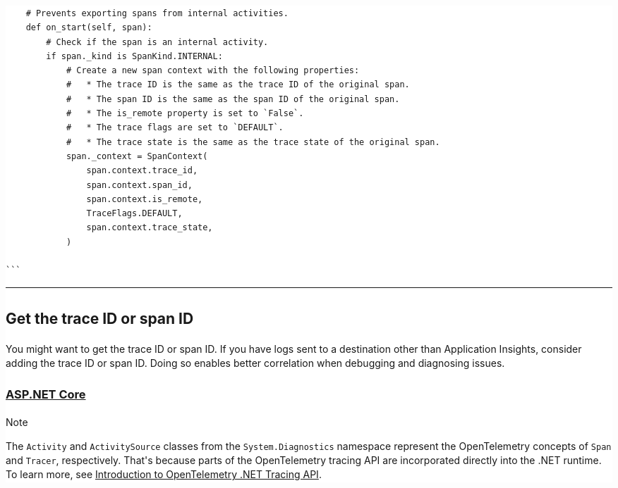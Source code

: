         # Prevents exporting spans from internal activities.
        def on_start(self, span):
            # Check if the span is an internal activity.
            if span._kind is SpanKind.INTERNAL:
                # Create a new span context with the following properties:
                #   * The trace ID is the same as the trace ID of the original span.
                #   * The span ID is the same as the span ID of the original span.
                #   * The is_remote property is set to `False`.
                #   * The trace flags are set to `DEFAULT`.
                #   * The trace state is the same as the trace state of the original span.
                span._context = SpanContext(
                    span.context.trace_id,
                    span.context.span_id,
                    span.context.is_remote,
                    TraceFlags.DEFAULT,
                    span.context.trace_state,
                )
    
    ```

---
    


## Get the trace ID or span ID
    
You might want to get the trace ID or span ID. If you have logs sent to a destination other than Application Insights, consider adding the trace ID or span ID. Doing so enables better correlation when debugging and diagnosing issues.

### [ASP.NET Core](#tab/aspnetcore-11)

> [!NOTE]
> The `Activity` and `ActivitySource` classes from the `System.Diagnostics` namespace represent the OpenTelemetry concepts of `Span` and `Tracer`, respectively. That's because parts of the OpenTelemetry tracing API are incorporated directly into the .NET runtime. To learn more, see [Introduction to OpenTelemetry .NET Tracing API](https://github.com/open-telemetry/opentelemetry-dotnet/blob/main/src/OpenTelemetry.Api/README.md#introduction-to-opentelemetry-net-tracing-api).


[//]: # "Azure Cosmos DB 4.22.0+ due to https://github.com/Azure/azure-sdk-for-java/pull/25571"
[//]: # "the remaining above names and links scraped from https://azure.github.io/azure-sdk/releases/latest/java.html"
[//]: # "and version synched manually against the oldest version in maven central built on azure-core 1.14.0"
[//]: # ""
[//]: # "var table = document.querySelector('#tg-sb-content > div > table')"
[//]: # "var str = ''"
[//]: # "for (var i = 1, row; row = table.rows[i]; i++) {"
[//]: # "  var name = row.cells[0].getElementsByTagName('div')[0].textContent.trim()"
[//]: # "  var stableRow = row.cells[1]"
[//]: # "  var versionBadge = stableRow.querySelector('.badge')"
[//]: # "  if (!versionBadge) {"
[//]: # "    continue"
[//]: # "  }"
[//]: # "  var version = versionBadge.textContent.trim()"
[//]: # "  var link = stableRow.querySelectorAll('a')[2].href"
[//]: # "  str += '* [' + name + '](' + link + ') ' + version + '\n'"
[//]: # "}"
[//]: # "console.log(str)"